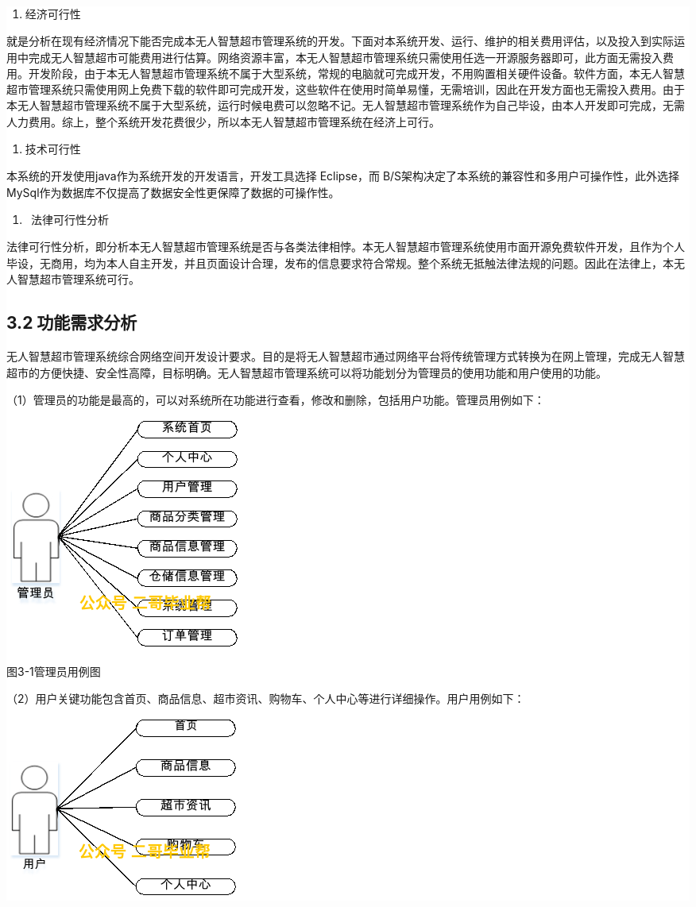 1) 经济可行性

就是分析在现有经济情况下能否完成本无人智慧超市管理系统的开发。下面对本系统开发、运行、维护的相关费用评估，以及投入到实际运用中完成无人智慧超市可能费用进行估算。网络资源丰富，本无人智慧超市管理系统只需使用任选一开源服务器即可，此方面无需投入费用。开发阶段，由于本无人智慧超市管理系统不属于大型系统，常规的电脑就可完成开发，不用购置相关硬件设备。软件方面，本无人智慧超市管理系统只需使用网上免费下载的软件即可完成开发，这些软件在使用时简单易懂，无需培训，因此在开发方面也无需投入费用。由于本无人智慧超市管理系统不属于大型系统，运行时候电费可以忽略不记。无人智慧超市管理系统作为自己毕设，由本人开发即可完成，无需人力费用。综上，整个系统开发花费很少，所以本无人智慧超市管理系统在经济上可行。

1) 技术可行性

本系统的开发使用java作为系统开发的开发语言，开发工具选择 Eclipse，而 B/S架构决定了本系统的兼容性和多用户可操作性，此外选择MySql作为数据库不仅提高了数据安全性更保障了数据的可操作性。

1) ` `法律可行性分析

法律可行性分析，即分析本无人智慧超市管理系统是否与各类法律相悖。本无人智慧超市管理系统使用市面开源免费软件开发，且作为个人毕设，无商用，均为本人自主开发，并且页面设计合理，发布的信息要求符合常规。整个系统无抵触法律法规的问题。因此在法律上，本无人智慧超市管理系统可行。
## 3.2 功能需求分析 
无人智慧超市管理系统综合网络空间开发设计要求。目的是将无人智慧超市通过网络平台将传统管理方式转换为在网上管理，完成无人智慧超市的方便快捷、安全性高障，目标明确。无人智慧超市管理系统可以将功能划分为管理员的使用功能和用户使用的功能。

（1）管理员的功能是最高的，可以对系统所在功能进行查看，修改和删除，包括用户功能。管理员用例如下：

![](/images/0300stringboot/0351springboot/blog.001.png)

图3-1管理员用例图

（2）用户关键功能包含首页、商品信息、超市资讯、购物车、个人中心等进行详细操作。用户用例如下：

![](/images/0300stringboot/0351springboot/blog.002.png)
